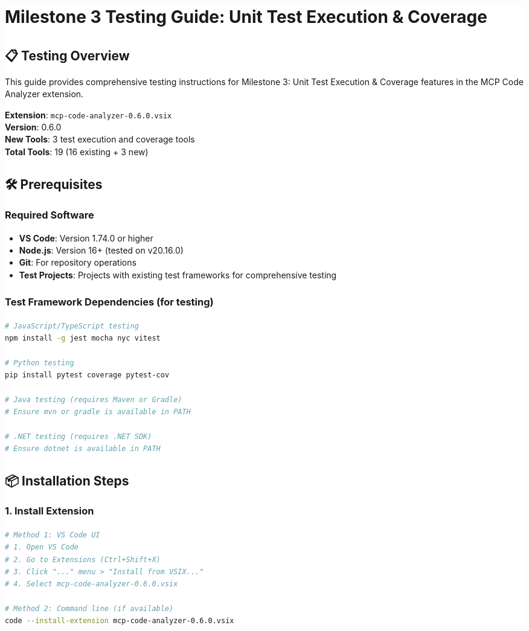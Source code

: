 # Milestone 3 Testing Guide: Unit Test Execution & Coverage

## 📋 Testing Overview

This guide provides comprehensive testing instructions for Milestone 3: Unit Test Execution & Coverage features in the MCP Code Analyzer extension.

**Extension**: `mcp-code-analyzer-0.6.0.vsix`  
**Version**: 0.6.0  
**New Tools**: 3 test execution and coverage tools  
**Total Tools**: 19 (16 existing + 3 new)  

## 🛠️ Prerequisites

### Required Software
- **VS Code**: Version 1.74.0 or higher
- **Node.js**: Version 16+ (tested on v20.16.0)
- **Git**: For repository operations
- **Test Projects**: Projects with existing test frameworks for comprehensive testing

### Test Framework Dependencies (for testing)
```bash
# JavaScript/TypeScript testing
npm install -g jest mocha nyc vitest

# Python testing
pip install pytest coverage pytest-cov

# Java testing (requires Maven or Gradle)
# Ensure mvn or gradle is available in PATH

# .NET testing (requires .NET SDK)
# Ensure dotnet is available in PATH
```

## 📦 Installation Steps

### 1. Install Extension
```bash
# Method 1: VS Code UI
# 1. Open VS Code
# 2. Go to Extensions (Ctrl+Shift+X)
# 3. Click "..." menu > "Install from VSIX..."
# 4. Select mcp-code-analyzer-0.6.0.vsix

# Method 2: Command line (if available)
code --install-extension mcp-code-analyzer-0.6.0.vsix
```

